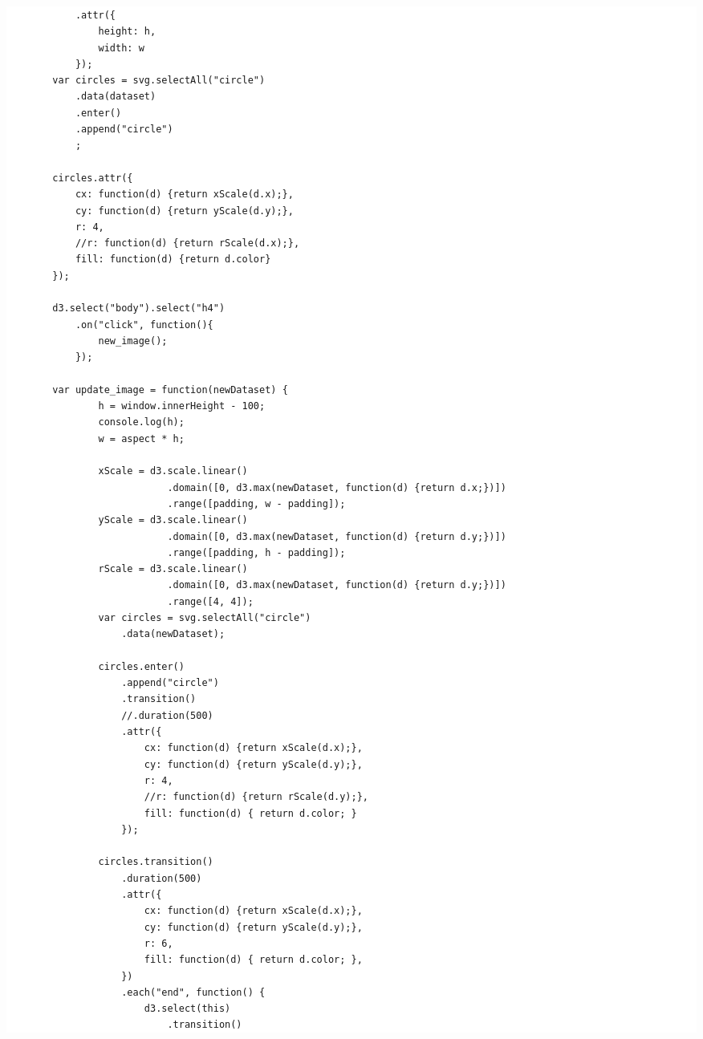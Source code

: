 ````HTML
            .attr({
                height: h,
                width: w
            });
        var circles = svg.selectAll("circle")
            .data(dataset)
            .enter()
            .append("circle")
            ;

        circles.attr({
            cx: function(d) {return xScale(d.x);},
            cy: function(d) {return yScale(d.y);},
            r: 4,
            //r: function(d) {return rScale(d.x);},
            fill: function(d) {return d.color}
        });

        d3.select("body").select("h4")
            .on("click", function(){
                new_image();
            });

        var update_image = function(newDataset) {
                h = window.innerHeight - 100;
                console.log(h);
                w = aspect * h;

                xScale = d3.scale.linear()
                            .domain([0, d3.max(newDataset, function(d) {return d.x;})])
                            .range([padding, w - padding]);
                yScale = d3.scale.linear()
                            .domain([0, d3.max(newDataset, function(d) {return d.y;})])
                            .range([padding, h - padding]);
                rScale = d3.scale.linear()
                            .domain([0, d3.max(newDataset, function(d) {return d.y;})])
                            .range([4, 4]);                
                var circles = svg.selectAll("circle")
                    .data(newDataset);

                circles.enter()
                    .append("circle")
                    .transition()
                    //.duration(500)
                    .attr({
                        cx: function(d) {return xScale(d.x);},
                        cy: function(d) {return yScale(d.y);},
                        r: 4,
                        //r: function(d) {return rScale(d.y);},
                        fill: function(d) { return d.color; }
                    });

                circles.transition()
                    .duration(500)
                    .attr({
                        cx: function(d) {return xScale(d.x);},
                        cy: function(d) {return yScale(d.y);},
                        r: 6,
                        fill: function(d) { return d.color; },
                    })
                    .each("end", function() {
                        d3.select(this)
                            .transition()
````